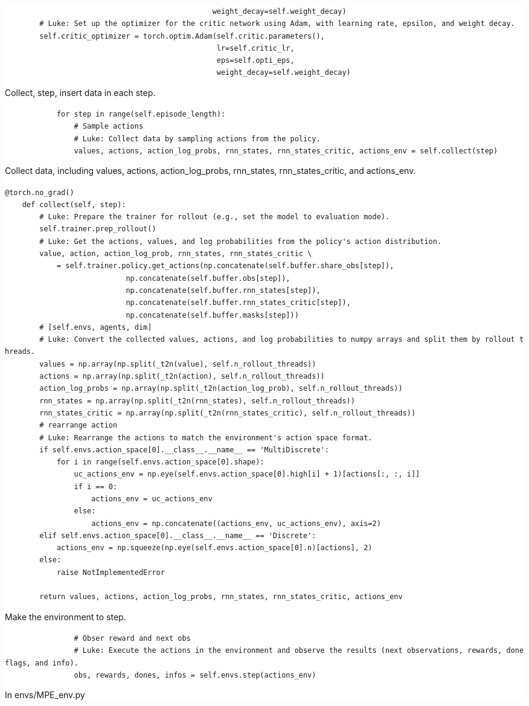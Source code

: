 ```
                                                weight_decay=self.weight_decay)
        # Luke: Set up the optimizer for the critic network using Adam, with learning rate, epsilon, and weight decay.
        self.critic_optimizer = torch.optim.Adam(self.critic.parameters(),
                                                 lr=self.critic_lr,
                                                 eps=self.opti_eps,
                                                 weight_decay=self.weight_decay)
```
Collect, step, insert data in each step.
```
            for step in range(self.episode_length):
                # Sample actions
                # Luke: Collect data by sampling actions from the policy.
                values, actions, action_log_probs, rnn_states, rnn_states_critic, actions_env = self.collect(step)
```
Collect data, including values, actions, action_log_probs, rnn_states, rnn_states_critic, and actions_env.
```
@torch.no_grad()
    def collect(self, step):
        # Luke: Prepare the trainer for rollout (e.g., set the model to evaluation mode).
        self.trainer.prep_rollout()
        # Luke: Get the actions, values, and log probabilities from the policy's action distribution.
        value, action, action_log_prob, rnn_states, rnn_states_critic \
            = self.trainer.policy.get_actions(np.concatenate(self.buffer.share_obs[step]),
                            np.concatenate(self.buffer.obs[step]),
                            np.concatenate(self.buffer.rnn_states[step]),
                            np.concatenate(self.buffer.rnn_states_critic[step]),
                            np.concatenate(self.buffer.masks[step]))
        # [self.envs, agents, dim]
        # Luke: Convert the collected values, actions, and log probabilities to numpy arrays and split them by rollout threads.
        values = np.array(np.split(_t2n(value), self.n_rollout_threads))
        actions = np.array(np.split(_t2n(action), self.n_rollout_threads))
        action_log_probs = np.array(np.split(_t2n(action_log_prob), self.n_rollout_threads))
        rnn_states = np.array(np.split(_t2n(rnn_states), self.n_rollout_threads))
        rnn_states_critic = np.array(np.split(_t2n(rnn_states_critic), self.n_rollout_threads))
        # rearrange action
        # Luke: Rearrange the actions to match the environment's action space format.
        if self.envs.action_space[0].__class__.__name__ == 'MultiDiscrete':
            for i in range(self.envs.action_space[0].shape):
                uc_actions_env = np.eye(self.envs.action_space[0].high[i] + 1)[actions[:, :, i]]
                if i == 0:
                    actions_env = uc_actions_env
                else:
                    actions_env = np.concatenate((actions_env, uc_actions_env), axis=2)
        elif self.envs.action_space[0].__class__.__name__ == 'Discrete':
            actions_env = np.squeeze(np.eye(self.envs.action_space[0].n)[actions], 2)
        else:
            raise NotImplementedError

        return values, actions, action_log_probs, rnn_states, rnn_states_critic, actions_env
```
Make the environment to step.
```    
                # Obser reward and next obs
                # Luke: Execute the actions in the environment and observe the results (next observations, rewards, done flags, and info).
                obs, rewards, dones, infos = self.envs.step(actions_env)
```
In envs/MPE_env.py 
```
```